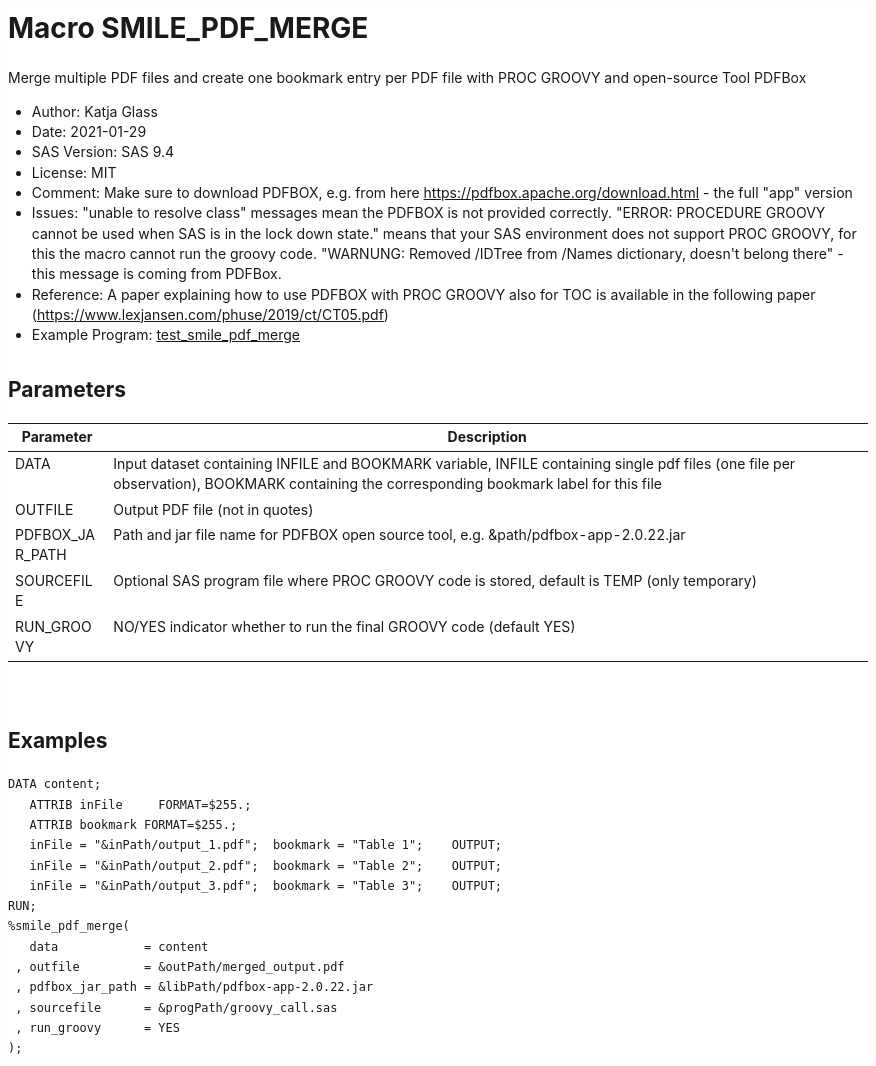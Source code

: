 # Macro SMILE_PDF_MERGE

Merge multiple PDF files and create one bookmark entry per PDF file with PROC GROOVY and open-source Tool PDFBox

- Author: Katja Glass
- Date: 2021-01-29
- SAS Version: SAS 9.4
- License: MIT
- Comment: Make sure to download PDFBOX, e.g. from here https://pdfbox.apache.org/download.html - the full "app" version
- Issues: "unable to resolve class" messages mean the PDFBOX is not provided correctly. "ERROR: PROCEDURE GROOVY cannot be used when SAS is in the lock down state." means that your SAS environment does not support PROC GROOVY, for this the macro cannot run the groovy code. "WARNUNG: Removed /IDTree from /Names dictionary, doesn't belong there" - this message is coming from PDFBox.
- Reference: A paper explaining how to use PDFBOX with PROC GROOVY also for TOC is available in the following paper (https://www.lexjansen.com/phuse/2019/ct/CT05.pdf)
- Example Program: [test_smile_pdf_merge](test_smile_pdf_merge.md)

## Parameters

Parameter | Description
---|---
DATA |Input dataset containing INFILE and BOOKMARK variable, INFILE containing single pdf files (one file per observation), BOOKMARK containing the corresponding bookmark label for this file
OUTFILE |Output PDF file (not in quotes)
PDFBOX_JAR_PATH |Path and jar file name for PDFBOX open source tool, e.g. &path/pdfbox-app-2.0.22.jar
SOURCEFILE |Optional SAS program file where PROC GROOVY code is stored, default is TEMP (only temporary)
RUN_GROOVY |NO/YES indicator whether to run the final GROOVY code (default YES)

<br/>


## Examples

```
DATA content;
   ATTRIB inFile     FORMAT=$255.;
   ATTRIB bookmark FORMAT=$255.;
   inFile = "&inPath/output_1.pdf";  bookmark = "Table 1";    OUTPUT;
   inFile = "&inPath/output_2.pdf";  bookmark = "Table 2";    OUTPUT;
   inFile = "&inPath/output_3.pdf";  bookmark = "Table 3";    OUTPUT;
RUN;
%smile_pdf_merge(
   data            = content
 , outfile         = &outPath/merged_output.pdf
 , pdfbox_jar_path = &libPath/pdfbox-app-2.0.22.jar
 , sourcefile      = &progPath/groovy_call.sas
 , run_groovy      = YES
);
```
